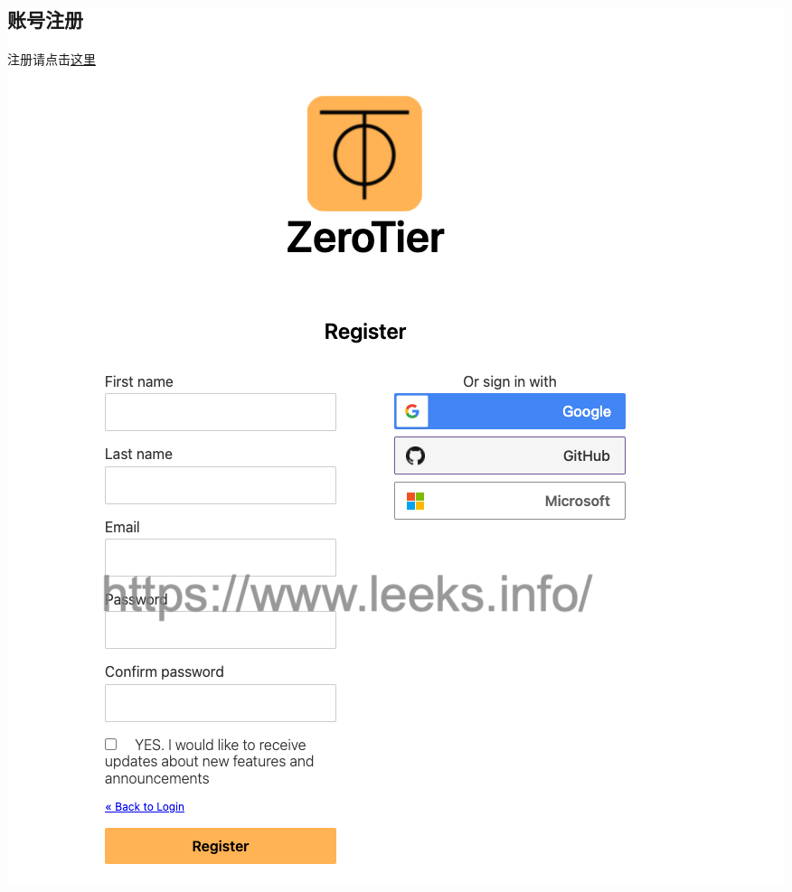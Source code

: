 ## 账号注册

注册请点击[这里](https://accounts.zerotier.com/auth/realms/zerotier/protocol/openid-connect/registrations?client_id=zt-central&redirect_uri=https%3A%2F%2Fmy.zerotier.com%2Fapi%2F_auth%2Foidc%2Fcallback&response_type=code&scope=openid+profile+email+offline_access&state=state)

![](img/zerotier-01.png)
